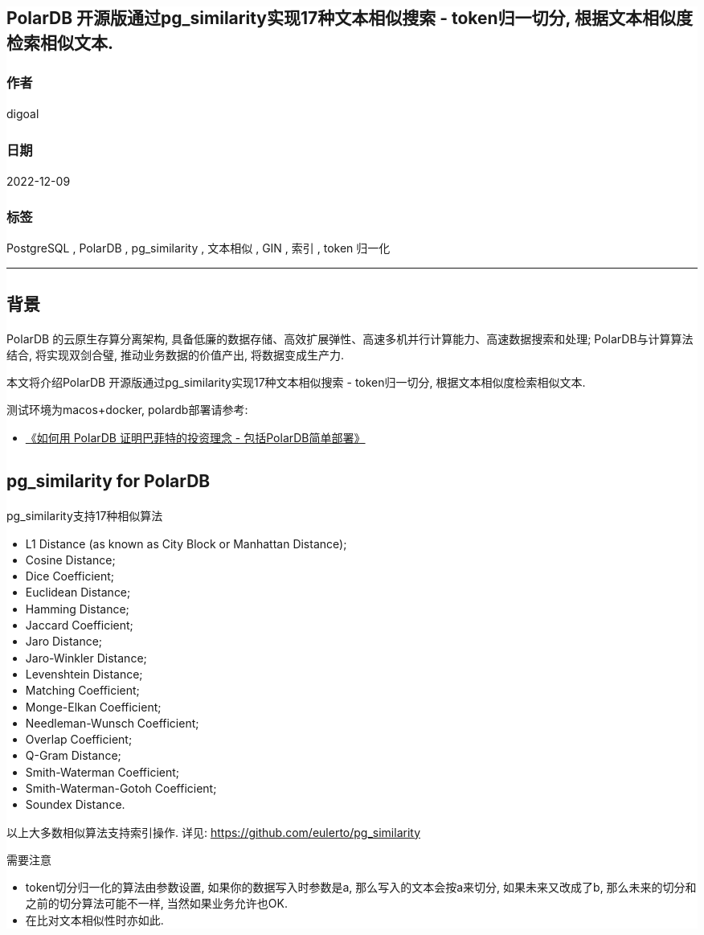 ## PolarDB 开源版通过pg_similarity实现17种文本相似搜索 - token归一切分, 根据文本相似度检索相似文本.  
              
### 作者              
digoal              
              
### 日期              
2022-12-09              
              
### 标签              
PostgreSQL , PolarDB , pg_similarity , 文本相似 , GIN , 索引 , token 归一化    
        
----     
         
## 背景      
PolarDB 的云原生存算分离架构, 具备低廉的数据存储、高效扩展弹性、高速多机并行计算能力、高速数据搜索和处理; PolarDB与计算算法结合, 将实现双剑合璧, 推动业务数据的价值产出, 将数据变成生产力.              
            
本文将介绍PolarDB 开源版通过pg_similarity实现17种文本相似搜索 - token归一切分, 根据文本相似度检索相似文本.      
          
测试环境为macos+docker, polardb部署请参考:            
- [《如何用 PolarDB 证明巴菲特的投资理念 - 包括PolarDB简单部署》](../202209/20220908_02.md)            
          
## pg_similarity for PolarDB   
  
pg_similarity支持17种相似算法    
- L1 Distance (as known as City Block or Manhattan Distance);  
- Cosine Distance;  
- Dice Coefficient;  
- Euclidean Distance;  
- Hamming Distance;  
- Jaccard Coefficient;  
- Jaro Distance;  
- Jaro-Winkler Distance;  
- Levenshtein Distance;  
- Matching Coefficient;  
- Monge-Elkan Coefficient;  
- Needleman-Wunsch Coefficient;  
- Overlap Coefficient;  
- Q-Gram Distance;  
- Smith-Waterman Coefficient;  
- Smith-Waterman-Gotoh Coefficient;  
- Soundex Distance.   
  
以上大多数相似算法支持索引操作. 详见: https://github.com/eulerto/pg_similarity    
  
需要注意    
- token切分归一化的算法由参数设置, 如果你的数据写入时参数是a, 那么写入的文本会按a来切分, 如果未来又改成了b, 那么未来的切分和之前的切分算法可能不一样, 当然如果业务允许也OK.    
- 在比对文本相似性时亦如此.    
  
  